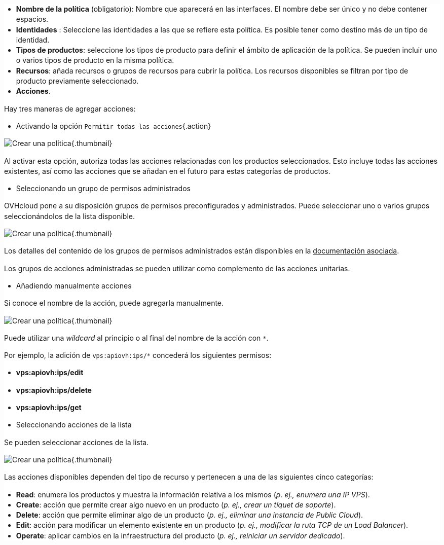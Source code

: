 - **Nombre de la política** (obligatorio): Nombre que aparecerá en las interfaces. El nombre debe ser único y no debe contener espacios.
- **Identidades** : Seleccione las identidades a las que se refiere esta política. Es posible tener como destino más de un tipo de identidad.
- **Tipos de productos**: seleccione los tipos de producto para definir el ámbito de aplicación de la política. Se pueden incluir uno o varios tipos de producto en la misma política.
- **Recursos**: añada recursos o grupos de recursos para cubrir la política. Los recursos disponibles se filtran por tipo de producto previamente seleccionado.
- **Acciones**.

Hay tres maneras de agregar acciones:

- Activando la opción `Permitir todas las acciones`{.action}

![Crear una política](images/create_a_policy_02.png){.thumbnail}

Al activar esta opción, autoriza todas las acciones relacionadas con los productos seleccionados. Esto incluye todas las acciones existentes, así como las acciones que se añadan en el futuro para estas categorías de productos.

- Seleccionando un grupo de permisos administrados

OVHcloud pone a su disposición grupos de permisos preconfigurados y administrados.
Puede seleccionar uno o varios grupos seleccionándolos de la lista disponible.

![Crear una política](images/create_a_policy_05.png){.thumbnail}

Los detalles del contenido de los grupos de permisos administrados están disponibles en la [documentación asociada](/pages/account_and_service_management/account_information/iam-permission-groups).

Los grupos de acciones administradas se pueden utilizar como complemento de las acciones unitarias.

- Añadiendo manualmente acciones

Si conoce el nombre de la acción, puede agregarla manualmente.

![Crear una política](images/create_a_policy_03.png){.thumbnail}

Puede utilizar una *wildcard* al principio o al final del nombre de la acción con `*`.

Por ejemplo, la adición de `vps:apiovh:ips/*` concederá los siguientes permisos:

- **vps:apiovh:ips/edit**
- **vps:apiovh:ips/delete**
- **vps:apiovh:ips/get**

- Seleccionando acciones de la lista

Se pueden seleccionar acciones de la lista.

![Crear una política](images/create_a_policy_04.png){.thumbnail}

Las acciones disponibles dependen del tipo de recurso y pertenecen a una de las siguientes cinco categorías:

- **Read**: enumera los productos y muestra la información relativa a los mismos (*p. ej., enumera una IP VPS*).
- **Create**: acción que permite crear algo nuevo en un producto (*p. ej., crear un tíquet de soporte*).
- **Delete**: acción que permite eliminar algo de un producto (*p. ej., eliminar una instancia de Public Cloud*).
- **Edit**: acción para modificar un elemento existente en un producto (*p. ej., modificar la ruta TCP de un Load Balancer*).
- **Operate**: aplicar cambios en la infraestructura del producto (*p. ej., reiniciar un servidor dedicado*).
